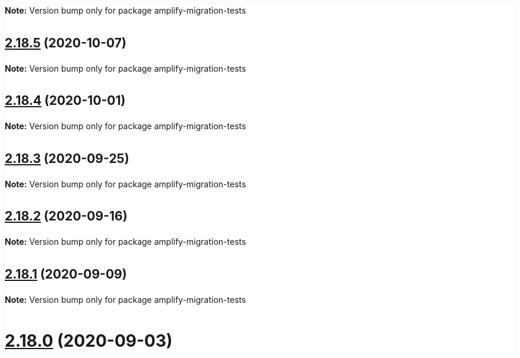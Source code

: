 **Note:** Version bump only for package amplify-migration-tests





## [2.18.5](https://github.com/aws-amplify/amplify-cli/compare/amplify-migration-tests@2.18.4...amplify-migration-tests@2.18.5) (2020-10-07)

**Note:** Version bump only for package amplify-migration-tests





## [2.18.4](https://github.com/aws-amplify/amplify-cli/compare/amplify-migration-tests@2.18.3...amplify-migration-tests@2.18.4) (2020-10-01)

**Note:** Version bump only for package amplify-migration-tests





## [2.18.3](https://github.com/aws-amplify/amplify-cli/compare/amplify-migration-tests@2.18.2...amplify-migration-tests@2.18.3) (2020-09-25)

**Note:** Version bump only for package amplify-migration-tests





## [2.18.2](https://github.com/aws-amplify/amplify-cli/compare/amplify-migration-tests@2.18.1...amplify-migration-tests@2.18.2) (2020-09-16)

**Note:** Version bump only for package amplify-migration-tests





## [2.18.1](https://github.com/aws-amplify/amplify-cli/compare/amplify-migration-tests@2.18.0...amplify-migration-tests@2.18.1) (2020-09-09)

**Note:** Version bump only for package amplify-migration-tests





# [2.18.0](https://github.com/aws-amplify/amplify-cli/compare/amplify-migration-tests@2.17.18...amplify-migration-tests@2.18.0) (2020-09-03)
